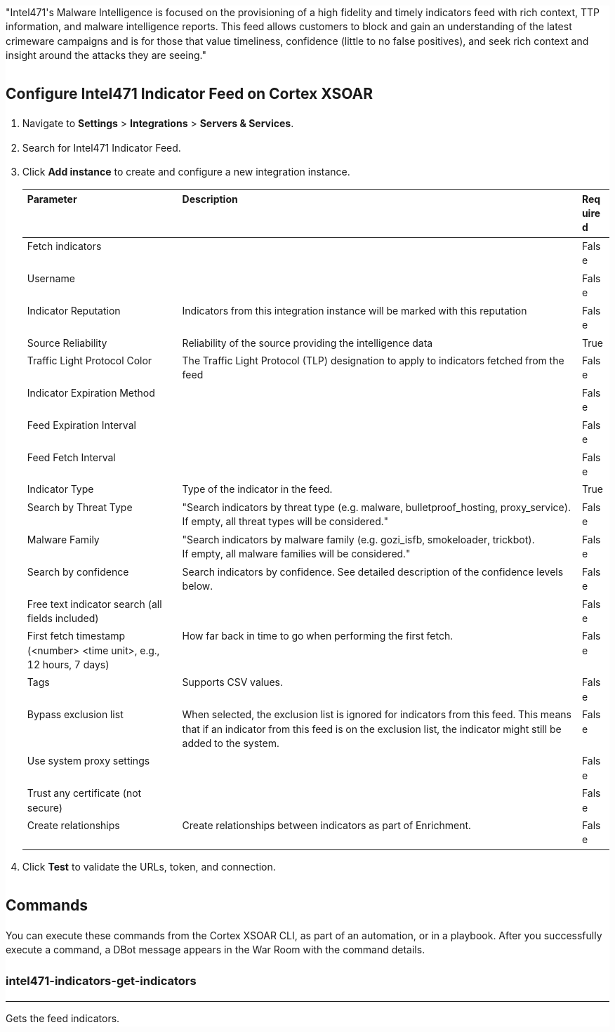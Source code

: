 "Intel471's Malware Intelligence is focused on the provisioning of a high fidelity and timely indicators feed with rich context, TTP information, and malware intelligence reports.
This feed allows customers to block and gain an understanding of the latest crimeware campaigns and is for those that value timeliness, confidence (little to no false positives), and seek rich context and insight around the attacks they are seeing."
## Configure Intel471 Indicator Feed on Cortex XSOAR

1. Navigate to **Settings** > **Integrations** > **Servers & Services**.
2. Search for Intel471 Indicator Feed.
3. Click **Add instance** to create and configure a new integration instance.

    | **Parameter** | **Description** | **Required** |
    | --- | --- | --- |
    | Fetch indicators |  | False |
    | Username |  | False |
    | Indicator Reputation | Indicators from this integration instance will be marked with this reputation | False |
    | Source Reliability | Reliability of the source providing the intelligence data | True |
    | Traffic Light Protocol Color | The Traffic Light Protocol \(TLP\) designation to apply to indicators fetched from the feed | False |
    | Indicator Expiration Method |  | False |
    | Feed Expiration Interval |  | False |
    | Feed Fetch Interval |  | False |
    | Indicator Type | Type of the indicator in the feed. | True |
    | Search by Threat Type | "Search indicators by threat type \(e.g. malware, bulletproof_hosting, proxy_service\).<br/>If empty, all threat types will be considered." | False |
    | Malware Family | "Search indicators by malware family \(e.g. gozi_isfb, smokeloader, trickbot\).<br/>If empty, all malware families will be considered." | False |
    | Search by confidence | Search indicators by confidence. See detailed description of the confidence levels below. | False |
    | Free text indicator search (all fields included) |  | False |
    | First fetch timestamp (&lt;number&gt; &lt;time unit&gt;, e.g., 12 hours, 7 days) | How far back in time to go when performing the first fetch. | False |
    | Tags | Supports CSV values. | False |
    | Bypass exclusion list | When selected, the exclusion list is ignored for indicators from this feed. This means that if an indicator from this feed is on the exclusion list, the indicator might still be added to the system. | False |
    | Use system proxy settings |  | False |
    | Trust any certificate (not secure) |  | False |
    | Create relationships | Create relationships between indicators as part of Enrichment. | False |

4. Click **Test** to validate the URLs, token, and connection.
## Commands
You can execute these commands from the Cortex XSOAR CLI, as part of an automation, or in a playbook.
After you successfully execute a command, a DBot message appears in the War Room with the command details.
### intel471-indicators-get-indicators
***
Gets the feed indicators.
